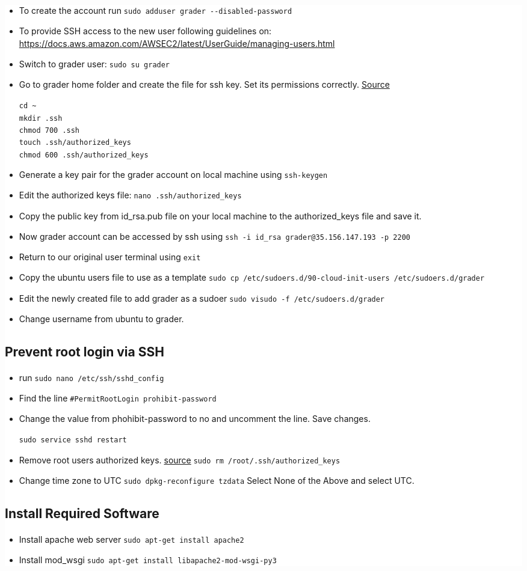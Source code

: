 - To create the account run `sudo adduser grader --disabled-password`

- To provide SSH access to the new user following guidelines on:
https://docs.aws.amazon.com/AWSEC2/latest/UserGuide/managing-users.html

- Switch to grader user: `sudo su grader `
- Go to grader home folder and create the file for ssh key. Set its permissions correctly.
[Source](https://docs.aws.amazon.com/AWSEC2/latest/UserGuide/managing-users.html)
  ```
  cd ~
  mkdir .ssh
  chmod 700 .ssh
  touch .ssh/authorized_keys
  chmod 600 .ssh/authorized_keys
  ```

- Generate a key pair for the grader account on local machine using `ssh-keygen`

- Edit the authorized keys file:
`nano .ssh/authorized_keys`

- Copy the public key from id_rsa.pub file on your local machine to the authorized_keys file and save it.

- Now grader account can be accessed by ssh using `ssh -i id_rsa grader@35.156.147.193 -p 2200`

- Return to our original user terminal using `exit`

- Copy the ubuntu users file to use as a template
  `sudo cp /etc/sudoers.d/90-cloud-init-users /etc/sudoers.d/grader`

- Edit the newly created file to add grader as a sudoer
  `sudo visudo -f /etc/sudoers.d/grader`
  
- Change username from ubuntu to grader.

## Prevent root login via SSH
- run `sudo nano /etc/ssh/sshd_config`

- Find the line `#PermitRootLogin prohibit-password`

- Change the value from phohibit-password to no and uncomment the line. Save changes.

  `sudo service sshd restart`

- Remove root users authorized keys. [source](https://ubuntuforums.org/showthread.php?t=1703944)
`sudo rm /root/.ssh/authorized_keys`

- Change time zone to UTC
` sudo dpkg-reconfigure tzdata `
Select None of the Above and select UTC.

## Install Required Software

- Install apache web server `sudo apt-get install apache2`

- Install mod_wsgi `sudo apt-get install libapache2-mod-wsgi-py3`
